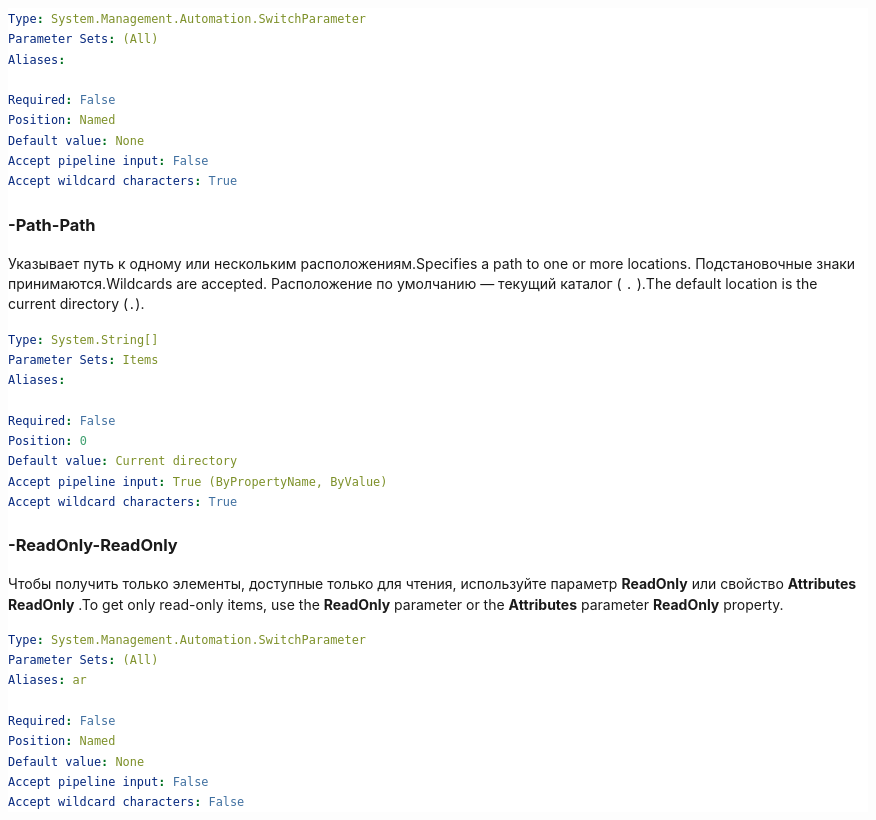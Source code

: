 ```yaml
Type: System.Management.Automation.SwitchParameter
Parameter Sets: (All)
Aliases:

Required: False
Position: Named
Default value: None
Accept pipeline input: False
Accept wildcard characters: True
```

### <span data-ttu-id="80ee2-288">-Path</span><span class="sxs-lookup"><span data-stu-id="80ee2-288">-Path</span></span>

<span data-ttu-id="80ee2-289">Указывает путь к одному или нескольким расположениям.</span><span class="sxs-lookup"><span data-stu-id="80ee2-289">Specifies a path to one or more locations.</span></span> <span data-ttu-id="80ee2-290">Подстановочные знаки принимаются.</span><span class="sxs-lookup"><span data-stu-id="80ee2-290">Wildcards are accepted.</span></span> <span data-ttu-id="80ee2-291">Расположение по умолчанию — текущий каталог ( `.` ).</span><span class="sxs-lookup"><span data-stu-id="80ee2-291">The default location is the current directory (`.`).</span></span>

```yaml
Type: System.String[]
Parameter Sets: Items
Aliases:

Required: False
Position: 0
Default value: Current directory
Accept pipeline input: True (ByPropertyName, ByValue)
Accept wildcard characters: True
```

### <span data-ttu-id="80ee2-292">-ReadOnly</span><span class="sxs-lookup"><span data-stu-id="80ee2-292">-ReadOnly</span></span>

<span data-ttu-id="80ee2-293">Чтобы получить только элементы, доступные только для чтения, используйте параметр **ReadOnly** или свойство **Attributes** **ReadOnly** .</span><span class="sxs-lookup"><span data-stu-id="80ee2-293">To get only read-only items, use the **ReadOnly** parameter or the **Attributes** parameter **ReadOnly** property.</span></span>

```yaml
Type: System.Management.Automation.SwitchParameter
Parameter Sets: (All)
Aliases: ar

Required: False
Position: Named
Default value: None
Accept pipeline input: False
Accept wildcard characters: False
```
